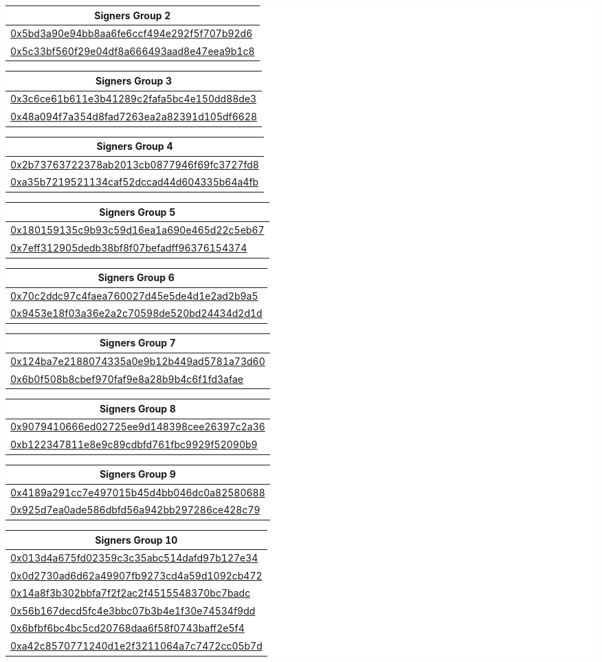 | Signers Group 2                                                                                                      |
| -------------------------------------------------------------------------------------------------------------------- |
| [0x5bd3a90e94bb8aa6fe6ccf494e292f5f707b92d6](https://arbiscan.io/address/0x5bd3a90e94bb8aa6fe6ccf494e292f5f707b92d6) |
| [0x5c33bf560f29e04df8a666493aad8e47eea9b1c8](https://arbiscan.io/address/0x5c33bf560f29e04df8a666493aad8e47eea9b1c8) |

| Signers Group 3                                                                                                      |
| -------------------------------------------------------------------------------------------------------------------- |
| [0x3c6ce61b611e3b41289c2fafa5bc4e150dd88de3](https://arbiscan.io/address/0x3c6ce61b611e3b41289c2fafa5bc4e150dd88de3) |
| [0x48a094f7a354d8fad7263ea2a82391d105df6628](https://arbiscan.io/address/0x48a094f7a354d8fad7263ea2a82391d105df6628) |

| Signers Group 4                                                                                                      |
| -------------------------------------------------------------------------------------------------------------------- |
| [0x2b73763722378ab2013cb0877946f69fc3727fd8](https://arbiscan.io/address/0x2b73763722378ab2013cb0877946f69fc3727fd8) |
| [0xa35b7219521134caf52dccad44d604335b64a4fb](https://arbiscan.io/address/0xa35b7219521134caf52dccad44d604335b64a4fb) |

| Signers Group 5                                                                                                      |
| -------------------------------------------------------------------------------------------------------------------- |
| [0x180159135c9b93c59d16ea1a690e465d22c5eb67](https://arbiscan.io/address/0x180159135c9b93c59d16ea1a690e465d22c5eb67) |
| [0x7eff312905dedb38bf8f07befadff96376154374](https://arbiscan.io/address/0x7eff312905dedb38bf8f07befadff96376154374) |

| Signers Group 6                                                                                                      |
| -------------------------------------------------------------------------------------------------------------------- |
| [0x70c2ddc97c4faea760027d45e5de4d1e2ad2b9a5](https://arbiscan.io/address/0x70c2ddc97c4faea760027d45e5de4d1e2ad2b9a5) |
| [0x9453e18f03a36e2a2c70598de520bd24434d2d1d](https://arbiscan.io/address/0x9453e18f03a36e2a2c70598de520bd24434d2d1d) |

| Signers Group 7                                                                                                      |
| -------------------------------------------------------------------------------------------------------------------- |
| [0x124ba7e2188074335a0e9b12b449ad5781a73d60](https://arbiscan.io/address/0x124ba7e2188074335a0e9b12b449ad5781a73d60) |
| [0x6b0f508b8cbef970faf9e8a28b9b4c6f1fd3afae](https://arbiscan.io/address/0x6b0f508b8cbef970faf9e8a28b9b4c6f1fd3afae) |

| Signers Group 8                                                                                                      |
| -------------------------------------------------------------------------------------------------------------------- |
| [0x9079410666ed02725ee9d148398cee26397c2a36](https://arbiscan.io/address/0x9079410666ed02725ee9d148398cee26397c2a36) |
| [0xb122347811e8e9c89cdbfd761fbc9929f52090b9](https://arbiscan.io/address/0xb122347811e8e9c89cdbfd761fbc9929f52090b9) |

| Signers Group 9                                                                                                      |
| -------------------------------------------------------------------------------------------------------------------- |
| [0x4189a291cc7e497015b45d4bb046dc0a82580688](https://arbiscan.io/address/0x4189a291cc7e497015b45d4bb046dc0a82580688) |
| [0x925d7ea0ade586dbfd56a942bb297286ce428c79](https://arbiscan.io/address/0x925d7ea0ade586dbfd56a942bb297286ce428c79) |

| Signers Group 10                                                                                                     |
| -------------------------------------------------------------------------------------------------------------------- |
| [0x013d4a675fd02359c3c35abc514dafd97b127e34](https://arbiscan.io/address/0x013d4a675fd02359c3c35abc514dafd97b127e34) |
| [0x0d2730ad6d62a49907fb9273cd4a59d1092cb472](https://arbiscan.io/address/0x0d2730ad6d62a49907fb9273cd4a59d1092cb472) |
| [0x14a8f3b302bbfa7f2f2ac2f4515548370bc7badc](https://arbiscan.io/address/0x14a8f3b302bbfa7f2f2ac2f4515548370bc7badc) |
| [0x56b167decd5fc4e3bbc07b3b4e1f30e74534f9dd](https://arbiscan.io/address/0x56b167decd5fc4e3bbc07b3b4e1f30e74534f9dd) |
| [0x6bfbf6bc4bc5cd20768daa6f58f0743baff2e5f4](https://arbiscan.io/address/0x6bfbf6bc4bc5cd20768daa6f58f0743baff2e5f4) |
| [0xa42c8570771240d1e2f3211064a7c7472cc05b7d](https://arbiscan.io/address/0xa42c8570771240d1e2f3211064a7c7472cc05b7d) |
